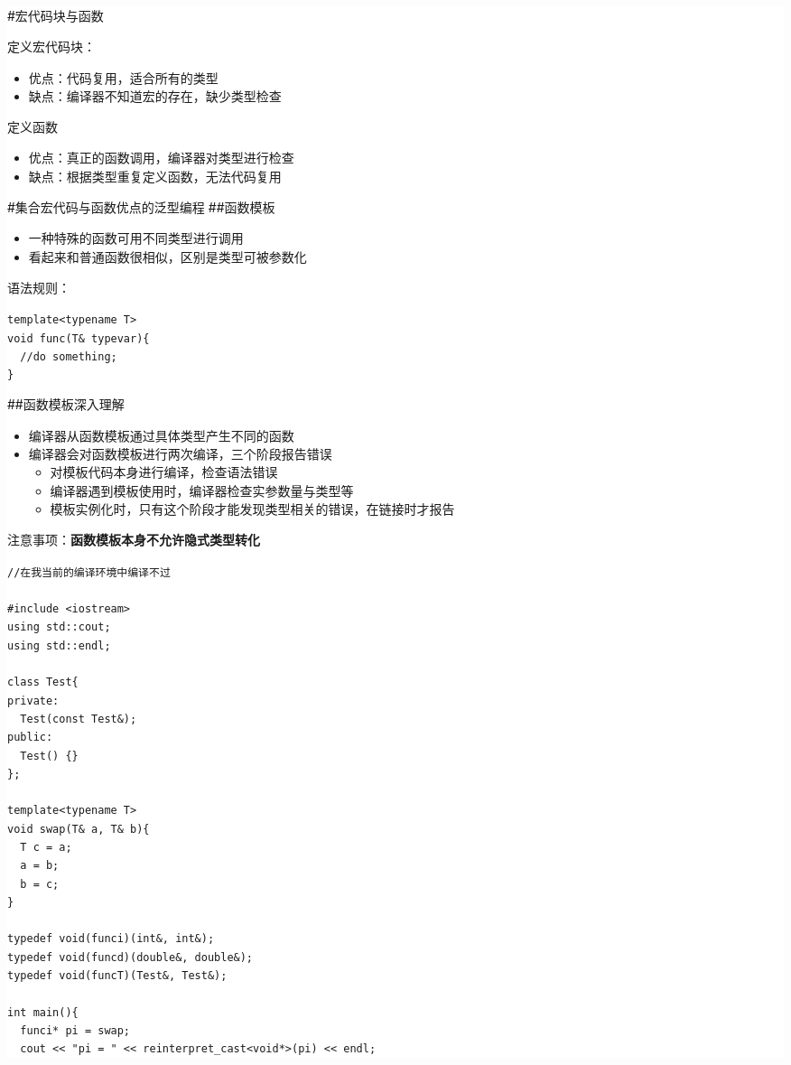 #宏代码块与函数

定义宏代码块：

* 优点：代码复用，适合所有的类型
* 缺点：编译器不知道宏的存在，缺少类型检查

定义函数

* 优点：真正的函数调用，编译器对类型进行检查
* 缺点：根据类型重复定义函数，无法代码复用

#集合宏代码与函数优点的泛型编程
##函数模板
* 一种特殊的函数可用不同类型进行调用
* 看起来和普通函数很相似，区别是类型可被参数化

语法规则：

    template<typename T>
    void func(T& typevar){
      //do something;
    }
##函数模板深入理解

  * 编译器从函数模板通过具体类型产生不同的函数
  * 编译器会对函数模板进行两次编译，三个阶段报告错误
    * 对模板代码本身进行编译，检查语法错误
    * 编译器遇到模板使用时，编译器检查实参数量与类型等
    * 模板实例化时，只有这个阶段才能发现类型相关的错误，在链接时才报告

注意事项：__函数模板本身不允许隐式类型转化__

    //在我当前的编译环境中编译不过

    #include <iostream>
    using std::cout;
    using std::endl;
    
    class Test{
    private:
      Test(const Test&);
    public:
      Test() {}
    };
    
    template<typename T>
    void swap(T& a, T& b){
      T c = a;
      a = b;
      b = c;
    }
    
    typedef void(funci)(int&, int&);
    typedef void(funcd)(double&, double&);
    typedef void(funcT)(Test&, Test&);
    
    int main(){
      funci* pi = swap;
      cout << "pi = " << reinterpret_cast<void*>(pi) << endl;
    